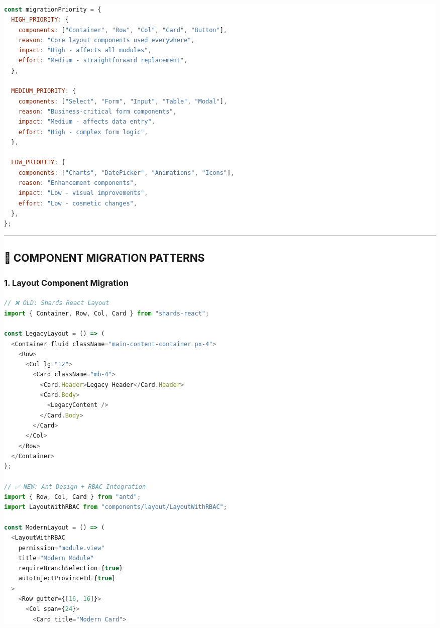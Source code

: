 ```javascript
const migrationPriority = {
  HIGH_PRIORITY: {
    components: ["Container", "Row", "Col", "Card", "Button"],
    reason: "Core layout components used everywhere",
    impact: "High - affects all modules",
    effort: "Medium - straightforward replacement",
  },

  MEDIUM_PRIORITY: {
    components: ["Select", "Form", "Input", "Table", "Modal"],
    reason: "Business-critical form components",
    impact: "Medium - affects data entry",
    effort: "High - complex form logic",
  },

  LOW_PRIORITY: {
    components: ["Charts", "DatePicker", "Animations", "Icons"],
    reason: "Enhancement components",
    impact: "Low - visual improvements",
    effort: "Low - cosmetic changes",
  },
};
```

---

## 🔄 **COMPONENT MIGRATION PATTERNS**

### **1. Layout Component Migration**

```javascript
// ❌ OLD: Shards React Layout
import { Container, Row, Col, Card } from "shards-react";

const LegacyLayout = () => (
  <Container fluid className="main-content-container px-4">
    <Row>
      <Col lg="12">
        <Card className="mb-4">
          <Card.Header>Legacy Header</Card.Header>
          <Card.Body>
            <LegacyContent />
          </Card.Body>
        </Card>
      </Col>
    </Row>
  </Container>
);

// ✅ NEW: Ant Design + RBAC Integration
import { Row, Col, Card } from "antd";
import LayoutWithRBAC from "components/layout/LayoutWithRBAC";

const ModernLayout = () => (
  <LayoutWithRBAC
    permission="module.view"
    title="Modern Module"
    requireBranchSelection={true}
    autoInjectProvinceId={true}
  >
    <Row gutter={[16, 16]}>
      <Col span={24}>
        <Card title="Modern Card">
```